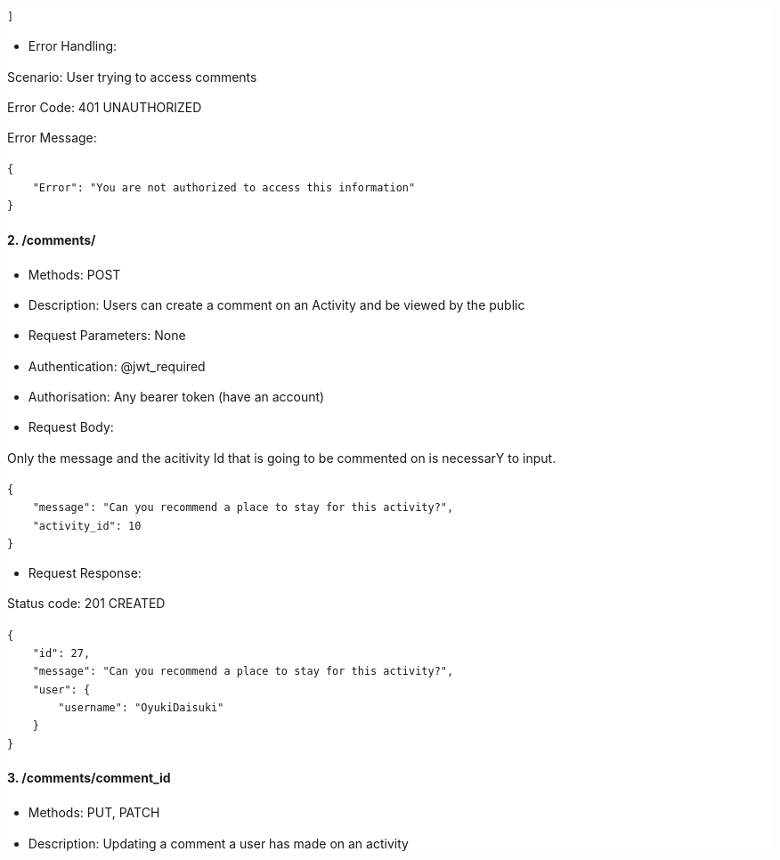 ```
]

```
* Error Handling:

Scenario: User trying to access comments

Error Code: 401 UNAUTHORIZED

Error Message:

```
{
	"Error": "You are not authorized to access this information"
}
```

#### 2. /comments/

* Methods: POST

* Description: Users can create a comment on an Activity and be viewed by the public

* Request Parameters: None

* Authentication: @jwt_required

* Authorisation: Any bearer token (have an account)

* Request Body:

Only the message and the acitivity Id that is going to be commented on is necessarY to input.

```
{
    "message": "Can you recommend a place to stay for this activity?",
    "activity_id": 10
}
```

* Request Response:

Status code: 201 CREATED

```
{
	"id": 27,
	"message": "Can you recommend a place to stay for this activity?",
	"user": {
		"username": "OyukiDaisuki"
	}
}
```


#### 3. /comments/comment_id

* Methods: PUT, PATCH

* Description: Updating a comment a user has made on an activity
